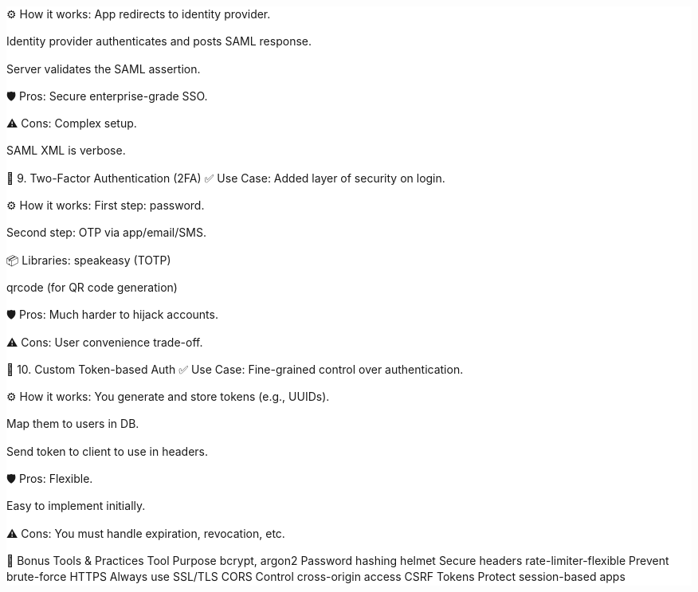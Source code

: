 ⚙️ How it works:
App redirects to identity provider.

Identity provider authenticates and posts SAML response.

Server validates the SAML assertion.

🛡️ Pros:
Secure enterprise-grade SSO.

⚠️ Cons:
Complex setup.

SAML XML is verbose.

📲 9. Two-Factor Authentication (2FA)
✅ Use Case:
Added layer of security on login.

⚙️ How it works:
First step: password.

Second step: OTP via app/email/SMS.

📦 Libraries:
speakeasy (TOTP)

qrcode (for QR code generation)

🛡️ Pros:
Much harder to hijack accounts.

⚠️ Cons:
User convenience trade-off.

🧾 10. Custom Token-based Auth
✅ Use Case:
Fine-grained control over authentication.

⚙️ How it works:
You generate and store tokens (e.g., UUIDs).

Map them to users in DB.

Send token to client to use in headers.

🛡️ Pros:
Flexible.

Easy to implement initially.

⚠️ Cons:
You must handle expiration, revocation, etc.

🔧 Bonus Tools & Practices
Tool	Purpose
bcrypt, argon2	Password hashing
helmet	Secure headers
rate-limiter-flexible	Prevent brute-force
HTTPS	Always use SSL/TLS
CORS	Control cross-origin access
CSRF Tokens	Protect session-based apps
